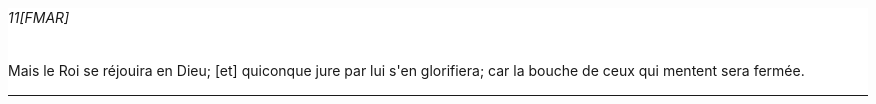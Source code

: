 ###### 11[FMAR]
Mais le Roi se réjouira en Dieu; [et] quiconque jure par lui s'en glorifiera; car la bouche de ceux qui mentent sera fermée.

---
